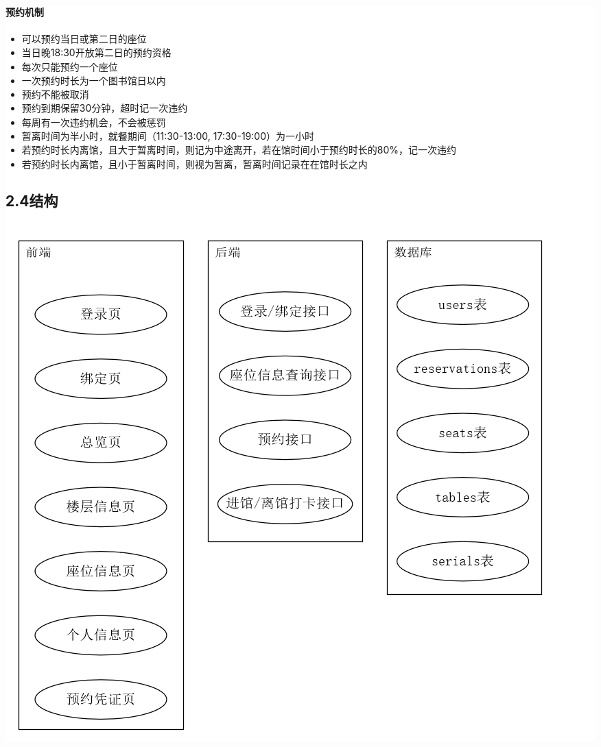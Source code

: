 #### 预约机制

- 可以预约当日或第二日的座位
- 当日晚18:30开放第二日的预约资格
- 每次只能预约一个座位
- 一次预约时长为一个图书馆日以内
- 预约不能被取消
- 预约到期保留30分钟，超时记一次违约
- 每周有一次违约机会，不会被惩罚
- 暂离时间为半小时，就餐期间（11:30-13:00, 17:30-19:00）为一小时
- 若预约时长内离馆，且大于暂离时间，则记为中途离开，若在馆时间小于预约时长的80%，记一次违约
- 若预约时长内离馆，且小于暂离时间，则视为暂离，暂离时间记录在在馆时长之内

## 2.4结构

![image-20200516192424412](%E6%A6%82%E8%A6%81%E8%AE%BE%E8%AE%A1%E8%AF%B4%E6%98%8E%E4%B9%A6.assets/image-20200516192424412.png)
